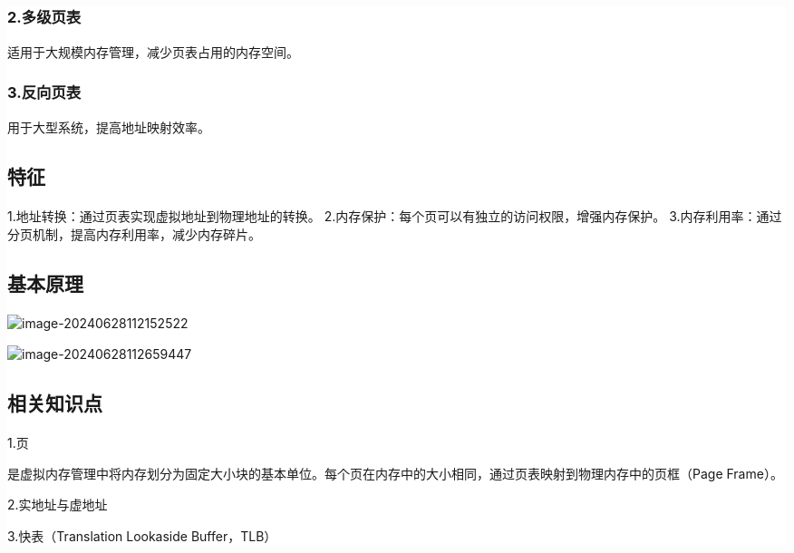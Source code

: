 ### 2.多级页表

适用于大规模内存管理，减少页表占用的内存空间。

### 3.反向页表

用于大型系统，提高地址映射效率。


## 特征

1.地址转换：通过页表实现虚拟地址到物理地址的转换。
2.内存保护：每个页可以有独立的访问权限，增强内存保护。
3.内存利用率：通过分页机制，提高内存利用率，减少内存碎片。

## 基本原理

![image-20240628112152522](../TyporaImage/计算机组成原理图片/image-20240628112152522.png)

![image-20240628112659447](../TyporaImage/计算机组成原理图片/image-20240628112659447.png)



## 相关知识点

1.页

是虚拟内存管理中将内存划分为固定大小块的基本单位。每个页在内存中的大小相同，通过页表映射到物理内存中的页框（Page Frame）。

2.实地址与虚地址

3.快表（Translation Lookaside Buffer，TLB）